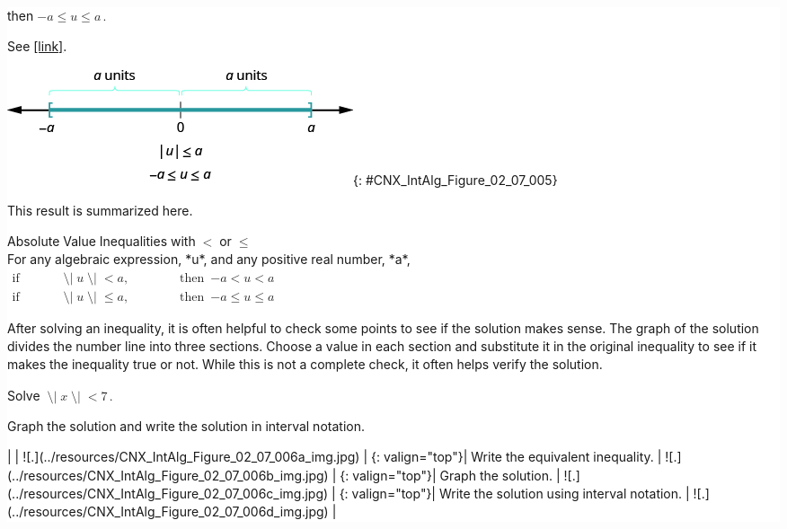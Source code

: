  then <math xmlns="http://www.w3.org/1998/Math/MathML"><mrow><mtext>−</mtext><mi>a</mi><mo>≤</mo><mi>u</mi><mo>≤</mo><mi>a</mi><mo>.</mo></mrow></math>

 See [\[link\]](#CNX_IntAlg_Figure_02_07_005).

 ![The figure is a number line with negative a 0, and a displayed. There is a left bracket at negative a and a right bracket at a. The distance between negative a and 0 is given as a units and the distance between a and 0 is given as a units. It illustrates that if the absolute value of u is less than or equal to a, then negative a is less than or equal to u which is less than or equal to a.](../resources/CNX_IntAlg_Figure_02_07_005.jpg){: #CNX_IntAlg_Figure_02_07_005}

This result is summarized here.

<div data-type="note" class="note" markdown="1">
<div data-type="title" class="title">
Absolute Value Inequalities with
<math xmlns="http://www.w3.org/1998/Math/MathML"><mrow><mo>&lt;</mo></mrow></math>
or
<math xmlns="http://www.w3.org/1998/Math/MathML"><mrow><mo>≤</mo></mrow></math>
</div>
For any algebraic expression, *u*, and any positive real number, *a*,

<div data-type="equation" class="equation unnumbered" data-label="">
<math xmlns="http://www.w3.org/1998/Math/MathML"><mrow><mtable><mtr><mtd columnalign="left"><mtext>if</mtext></mtd><mtd /><mtd /><mtd /><mtd columnalign="left"><mrow><mo>\|</mo><mi>u</mi><mo>\|</mo></mrow><mo>&lt;</mo><mi>a</mi><mo>,</mo></mtd><mtd /><mtd /><mtd /><mtd /><mtd columnalign="left"><mtext>then</mtext><mspace width="0.5em" /><mtext>−</mtext><mi>a</mi><mo>&lt;</mo><mi>u</mi><mo>&lt;</mo><mi>a</mi></mtd></mtr><mtr><mtd columnalign="left"><mtext>if</mtext></mtd><mtd /><mtd /><mtd /><mtd columnalign="left"><mrow><mo>\|</mo><mi>u</mi><mo>\|</mo></mrow><mo>≤</mo><mi>a</mi><mo>,</mo></mtd><mtd /><mtd /><mtd /><mtd /><mtd columnalign="left"><mtext>then</mtext><mspace width="0.5em" /><mtext>−</mtext><mi>a</mi><mo>≤</mo><mi>u</mi><mo>≤</mo><mi>a</mi></mtd></mtr></mtable></mrow></math>
</div>
</div>

After solving an inequality, it is often helpful to check some points to see if the solution makes sense. The graph of the solution divides the number line into three sections. Choose a value in each section and substitute it in the original inequality to see if it makes the inequality true or not. While this is not a complete check, it often helps verify the solution.

<div data-type="example" class="example">
<div data-type="exercise" class="exercise">
<div data-type="problem" class="problem" markdown="1">
Solve <math xmlns="http://www.w3.org/1998/Math/MathML"><mrow><mrow><mo>\|</mo><mi>x</mi><mo>\|</mo></mrow><mo>&lt;</mo><mn>7</mn><mo>.</mo></mrow></math>

 Graph the solution and write the solution in interval notation.

</div>
<div data-type="solution" class="solution" markdown="1">
|  | <span data-type="media" data-alt=".">![.](../resources/CNX_IntAlg_Figure_02_07_006a_img.jpg)</span> |
{: valign="top"}| Write the equivalent inequality. | <span data-type="media" data-alt=".">![.](../resources/CNX_IntAlg_Figure_02_07_006b_img.jpg)</span> |
{: valign="top"}| Graph the solution. | <span data-type="media" data-alt=".">![.](../resources/CNX_IntAlg_Figure_02_07_006c_img.jpg)</span> |
{: valign="top"}| Write the solution using interval notation. | <span data-type="media" data-alt=".">![.](../resources/CNX_IntAlg_Figure_02_07_006d_img.jpg)</span> |
